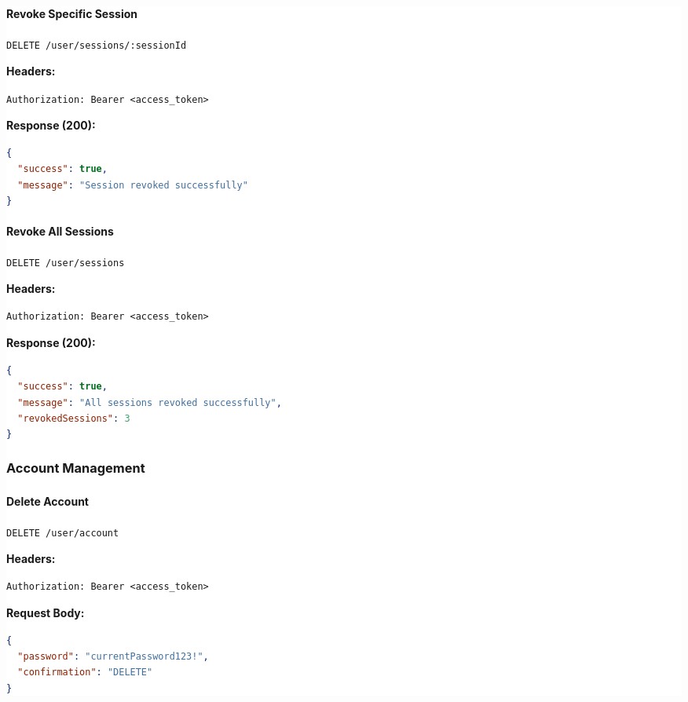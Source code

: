 #### Revoke Specific Session
```http
DELETE /user/sessions/:sessionId
```

**Headers:**
```
Authorization: Bearer <access_token>
```

**Response (200):**
```json
{
  "success": true,
  "message": "Session revoked successfully"
}
```

#### Revoke All Sessions
```http
DELETE /user/sessions
```

**Headers:**
```
Authorization: Bearer <access_token>
```

**Response (200):**
```json
{
  "success": true,
  "message": "All sessions revoked successfully",
  "revokedSessions": 3
}
```

### Account Management

#### Delete Account
```http
DELETE /user/account
```

**Headers:**
```
Authorization: Bearer <access_token>
```

**Request Body:**
```json
{
  "password": "currentPassword123!",
  "confirmation": "DELETE"
}
```
